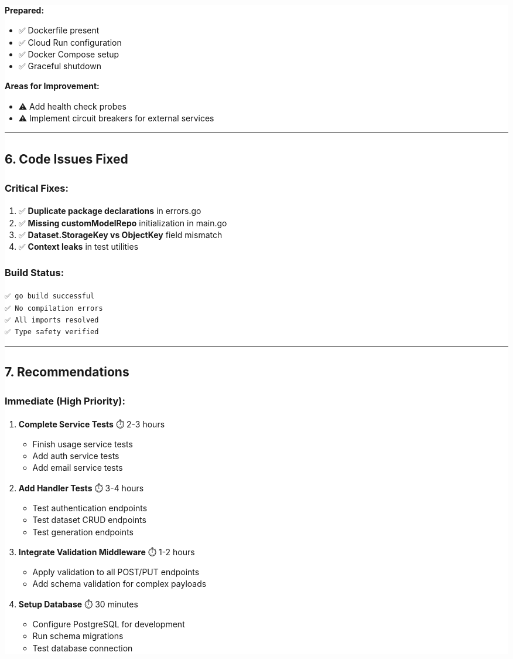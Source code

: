 **Prepared:**
- ✅ Dockerfile present
- ✅ Cloud Run configuration
- ✅ Docker Compose setup
- ✅ Graceful shutdown

**Areas for Improvement:**
- ⚠️ Add health check probes
- ⚠️ Implement circuit breakers for external services

---

## 6. Code Issues Fixed

### Critical Fixes:
1. ✅ **Duplicate package declarations** in errors.go
2. ✅ **Missing customModelRepo** initialization in main.go
3. ✅ **Dataset.StorageKey vs ObjectKey** field mismatch
4. ✅ **Context leaks** in test utilities

### Build Status:
```
✅ go build successful
✅ No compilation errors
✅ All imports resolved
✅ Type safety verified
```

---

## 7. Recommendations

### Immediate (High Priority):

1. **Complete Service Tests** ⏱️ 2-3 hours
   - Finish usage service tests
   - Add auth service tests
   - Add email service tests

2. **Add Handler Tests** ⏱️ 3-4 hours
   - Test authentication endpoints
   - Test dataset CRUD endpoints
   - Test generation endpoints

3. **Integrate Validation Middleware** ⏱️ 1-2 hours
   - Apply validation to all POST/PUT endpoints
   - Add schema validation for complex payloads

4. **Setup Database** ⏱️ 30 minutes
   - Configure PostgreSQL for development
   - Run schema migrations
   - Test database connection
